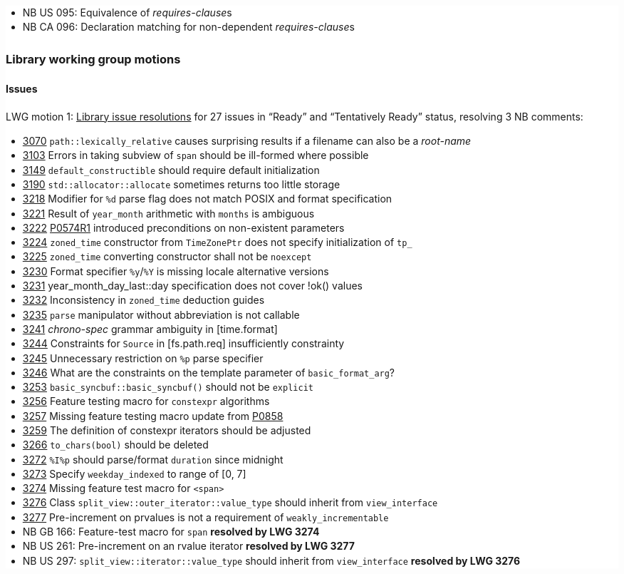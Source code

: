 -   NB US 095: Equivalence of *requires-clause*s
-   NB CA 096: Declaration matching for non-dependent *requires-clause*s

### Library working group motions

#### Issues

LWG motion 1: [Library issue resolutions](http://wg21.link/p1917r0) for 27 issues in “Ready” and “Tentatively Ready” status, resolving 3 NB comments:

-   [3070](http://wg21.link/lwg3070) `path::lexically_relative` causes surprising results if a filename can also be a *root-name*
-   [3103](http://wg21.link/lwg3103) Errors in taking subview of `span` should be ill-formed where possible
-   [3149](http://wg21.link/lwg3149) `default_constructible` should require default initialization
-   [3190](http://wg21.link/lwg3190) `std::allocator::allocate` sometimes returns too little storage
-   [3218](http://wg21.link/lwg3218) Modifier for `%d` parse flag does not match POSIX and format specification
-   [3221](http://wg21.link/lwg3221) Result of `year_month` arithmetic with `months` is ambiguous
-   [3222](http://wg21.link/lwg3222) [P0574R1](http://wg21.link/p0574r1) introduced preconditions on non-existent parameters
-   [3224](http://wg21.link/lwg3224) `zoned_time` constructor from `TimeZonePtr` does not specify initialization of `tp_`
-   [3225](http://wg21.link/lwg3225) `zoned_time` converting constructor shall not be `noexcept`
-   [3230](http://wg21.link/lwg3230) Format specifier `%y`/`%Y` is missing locale alternative versions
-   [3231](http://wg21.link/lwg3231) year\_month\_day\_last::day specification does not cover !ok() values
-   [3232](http://wg21.link/lwg3232) Inconsistency in `zoned_time` deduction guides
-   [3235](http://wg21.link/lwg3235) `parse` manipulator without abbreviation is not callable
-   [3241](http://wg21.link/lwg3241) *chrono-spec* grammar ambiguity in \[time.format\]
-   [3244](http://wg21.link/lwg3244) Constraints for `Source` in \[fs.path.req\] insufficiently constrainty
-   [3245](http://wg21.link/lwg3245) Unnecessary restriction on `%p` parse specifier
-   [3246](http://wg21.link/lwg3246) What are the constraints on the template parameter of `basic_format_arg`?
-   [3253](http://wg21.link/lwg3253) `basic_syncbuf::basic_syncbuf()` should not be `explicit`
-   [3256](http://wg21.link/lwg3256) Feature testing macro for `constexpr` algorithms
-   [3257](http://wg21.link/lwg3257) Missing feature testing macro update from [P0858](http://wg21.link/p0858)
-   [3259](http://wg21.link/lwg3259) The definition of constexpr iterators should be adjusted
-   [3266](http://wg21.link/lwg3266) `to_chars(bool)` should be deleted
-   [3272](http://wg21.link/lwg3272) `%I%p` should parse/format `duration` since midnight
-   [3273](http://wg21.link/lwg3273) Specify `weekday_indexed` to range of \[0, 7\]
-   [3274](http://wg21.link/lwg3274) Missing feature test macro for `<span>`
-   [3276](http://wg21.link/lwg3276) Class `split_view::outer_iterator::value_type` should inherit from `view_interface`
-   [3277](http://wg21.link/lwg3277) Pre-increment on prvalues is not a requirement of `weakly_incrementable`
-   NB GB 166: Feature-test macro for `span` **resolved by LWG 3274**
-   NB US 261: Pre-increment on an rvalue iterator **resolved by LWG 3277**
-   NB US 297: `split_view::iterator::value_type` should inherit from `view_interface` **resolved by LWG 3276**
